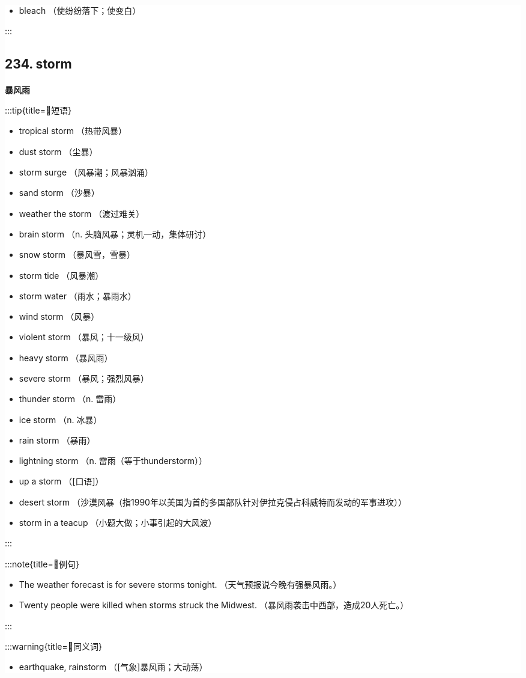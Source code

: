 - bleach （使纷纷落下；使变白）

:::


## 234. storm

**暴风雨**

:::tip{title=🤩短语}

- tropical storm （热带风暴）

- dust storm （尘暴）

- storm surge （风暴潮；风暴汹涌）

- sand storm （沙暴）

- weather the storm （渡过难关）

- brain storm （n. 头脑风暴；灵机一动，集体研讨）

- snow storm （暴风雪，雪暴）

- storm tide （风暴潮）

- storm water （雨水；暴雨水）

- wind storm （风暴）

- violent storm （暴风；十一级风）

- heavy storm （暴风雨）

- severe storm （暴风；强烈风暴）

- thunder storm （n. 雷雨）

- ice storm （n. 冰暴）

- rain storm （暴雨）

- lightning storm （n. 雷雨（等于thunderstorm））

- up a storm （[口语]）

- desert storm （沙漠风暴（指1990年以美国为首的多国部队针对伊拉克侵占科威特而发动的军事进攻））

- storm in a teacup （小题大做；小事引起的大风波）

:::

:::note{title=🎤例句}

- The weather forecast is for severe storms tonight. （天气预报说今晚有强暴风雨。）

- Twenty people were killed when storms struck the Midwest. （暴风雨袭击中西部，造成20人死亡。）

:::

:::warning{title=🤔同义词}

- earthquake, rainstorm （[气象]暴风雨；大动荡）
